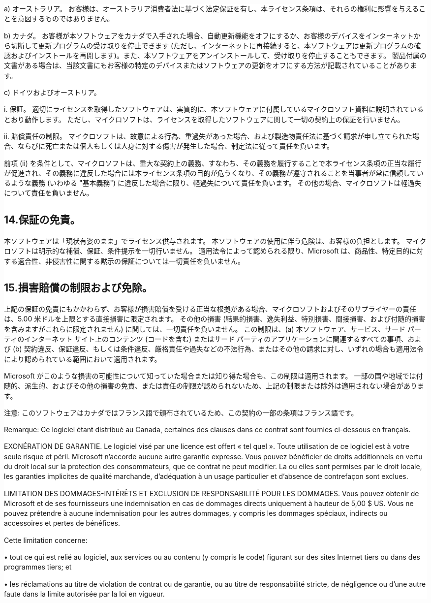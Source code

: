 a) オーストラリア。 お客様は、オーストラリア消費者法に基づく法定保証を有し、本ライセンス条項は、それらの権利に影響を与えることを意図するものではありません。

b) カナダ。 お客様が本ソフトウェアをカナダで入手された場合、自動更新機能をオフにするか、お客様のデバイスをインターネットから切断して更新プログラムの受け取りを停止できます (ただし、インターネットに再接続すると、本ソフトウェアは更新プログラムの確認およびインストールを再開します)。また、本ソフトウェアをアンインストールして、受け取りを停止することもできます。 製品付属の文書がある場合は、当該文書にもお客様の特定のデバイスまたはソフトウェアの更新をオフにする方法が記載されていることがあります。

c) ドイツおよびオーストリア。

i. 保証。 適切にライセンスを取得したソフトウェアは、実質的に、本ソフトウェアに付属しているマイクロソフト資料に説明されているとおり動作します。 ただし、マイクロソフトは、ライセンスを取得したソフトウェアに関して一切の契約上の保証を行いません。

ii. 賠償責任の制限。 マイクロソフトは、故意による行為、重過失があった場合、および製造物責任法に基づく請求が申し立てられた場合、ならびに死亡または個人もしくは人身に対する傷害が発生した場合、制定法に従って責任を負います。

前項 (ii) を条件として、マイクロソフトは、重大な契約上の義務、すなわち、その義務を履行することで本ライセンス条項の正当な履行が促進され、その義務に違反した場合には本ライセンス条項の目的が危うくなり、その義務が遵守されることを当事者が常に信頼しているような義務 (いわゆる "基本義務") に違反した場合に限り、軽過失について責任を負います。 その他の場合、マイクロソフトは軽過失について責任を負いません。

## <a name="14-disclaimer-of-warranty"></a>14.保証の免責。

本ソフトウェアは「現状有姿のまま」でライセンス供与されます。 本ソフトウェアの使用に伴う危険は、お客様の負担とします。 マイクロソフトは明示的な補償、保証、条件提示を一切行いません。 適用法令によって認められる限り、Microsoft は、商品性、特定目的に対する適合性、非侵害性に関する黙示の保証については一切責任を負いません。

## <a name="15-limitation-on-and-exclusion-of-damages"></a>15.損害賠償の制限および免除。

上記の保証の免責にもかかわらず、お客様が損害賠償を受ける正当な根拠がある場合、マイクロソフトおよびそのサプライヤーの責任は、5.00 米ドルを上限とする直接損害に限定されます。 その他の損害 (結果的損害、逸失利益、特別損害、間接損害、および付随的損害を含みますがこれらに限定されません) に関しては、一切責任を負いません。
この制限は、(a) 本ソフトウェア、サービス、サード パーティのインターネット サイト上のコンテンツ (コードを含む) またはサード パーティのアプリケーションに関連するすべての事項、および (b) 契約違反、保証違反、もしくは条件違反、厳格責任や過失などの不法行為、またはその他の請求に対し、いずれの場合も適用法令により認められている範囲において適用されます。

Microsoft がこのような損害の可能性について知っていた場合または知り得た場合も、この制限は適用されます。 一部の国や地域では付随的、派生的、およびその他の損害の免責、または責任の制限が認められないため、上記の制限または除外は適用されない場合があります。

注意: このソフトウェアはカナダではフランス語で頒布されているため、この契約の一部の条項はフランス語です。

Remarque: Ce logiciel étant distribué au Canada, certaines des clauses dans ce contrat sont fournies ci-dessous en français.

EXONÉRATION DE GARANTIE. Le logiciel visé par une licence est offert « tel quel ». Toute utilisation de ce logiciel est à votre seule risque et péril. Microsoft n’accorde aucune autre garantie expresse. Vous pouvez bénéficier de droits additionnels en vertu du droit local sur la protection des consommateurs, que ce contrat ne peut modifier. La ou elles sont permises par le droit locale, les garanties implicites de qualité marchande, d’adéquation à un usage particulier et d’absence de contrefaçon sont exclues.

LIMITATION DES DOMMAGES-INTÉRÊTS ET EXCLUSION DE RESPONSABILITÉ POUR LES DOMMAGES. Vous pouvez obtenir de Microsoft et de ses fournisseurs une indemnisation en cas de dommages directs uniquement à hauteur de 5,00 $ US. Vous ne pouvez prétendre à aucune indemnisation pour les autres dommages, y compris les dommages spéciaux, indirects ou accessoires et pertes de bénéfices.

Cette limitation concerne:

• tout ce qui est relié au logiciel, aux services ou au contenu (y compris le code) figurant sur des sites Internet tiers ou dans des programmes tiers; et

• les réclamations au titre de violation de contrat ou de garantie, ou au titre de responsabilité stricte, de négligence ou d’une autre faute dans la limite autorisée par la loi en vigueur.
